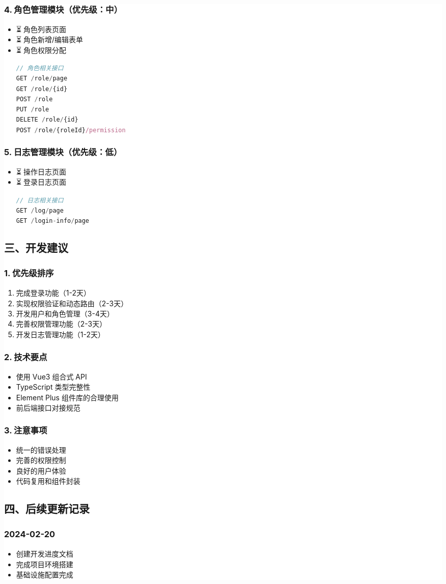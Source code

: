 ### 4. 角色管理模块（优先级：中）
- ⏳ 角色列表页面
- ⏳ 角色新增/编辑表单
- ⏳ 角色权限分配
  ```typescript
  // 角色相关接口
  GET /role/page
  GET /role/{id}
  POST /role
  PUT /role
  DELETE /role/{id}
  POST /role/{roleId}/permission
  ```

### 5. 日志管理模块（优先级：低）
- ⏳ 操作日志页面
- ⏳ 登录日志页面
  ```typescript
  // 日志相关接口
  GET /log/page
  GET /login-info/page
  ```

## 三、开发建议

### 1. 优先级排序
1. 完成登录功能（1-2天）
2. 实现权限验证和动态路由（2-3天）
3. 开发用户和角色管理（3-4天）
4. 完善权限管理功能（2-3天）
5. 开发日志管理功能（1-2天）

### 2. 技术要点
- 使用 Vue3 组合式 API
- TypeScript 类型完整性
- Element Plus 组件库的合理使用
- 前后端接口对接规范

### 3. 注意事项
- 统一的错误处理
- 完善的权限控制
- 良好的用户体验
- 代码复用和组件封装

## 四、后续更新记录

### 2024-02-20
- 创建开发进度文档
- 完成项目环境搭建
- 基础设施配置完成
